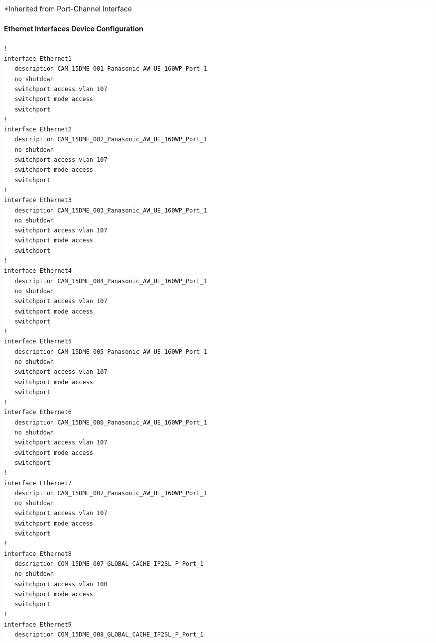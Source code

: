 *Inherited from Port-Channel Interface

#### Ethernet Interfaces Device Configuration

```eos
!
interface Ethernet1
   description CAM_15DME_001_Panasonic_AW_UE_160WP_Port_1
   no shutdown
   switchport access vlan 107
   switchport mode access
   switchport
!
interface Ethernet2
   description CAM_15DME_002_Panasonic_AW_UE_160WP_Port_1
   no shutdown
   switchport access vlan 107
   switchport mode access
   switchport
!
interface Ethernet3
   description CAM_15DME_003_Panasonic_AW_UE_160WP_Port_1
   no shutdown
   switchport access vlan 107
   switchport mode access
   switchport
!
interface Ethernet4
   description CAM_15DME_004_Panasonic_AW_UE_160WP_Port_1
   no shutdown
   switchport access vlan 107
   switchport mode access
   switchport
!
interface Ethernet5
   description CAM_15DME_005_Panasonic_AW_UE_160WP_Port_1
   no shutdown
   switchport access vlan 107
   switchport mode access
   switchport
!
interface Ethernet6
   description CAM_15DME_006_Panasonic_AW_UE_160WP_Port_1
   no shutdown
   switchport access vlan 107
   switchport mode access
   switchport
!
interface Ethernet7
   description CAM_15DME_007_Panasonic_AW_UE_160WP_Port_1
   no shutdown
   switchport access vlan 107
   switchport mode access
   switchport
!
interface Ethernet8
   description COM_15DME_007_GLOBAL_CACHE_IP2SL_P_Port_1
   no shutdown
   switchport access vlan 100
   switchport mode access
   switchport
!
interface Ethernet9
   description COM_15DME_008_GLOBAL_CACHE_IP2SL_P_Port_1
```